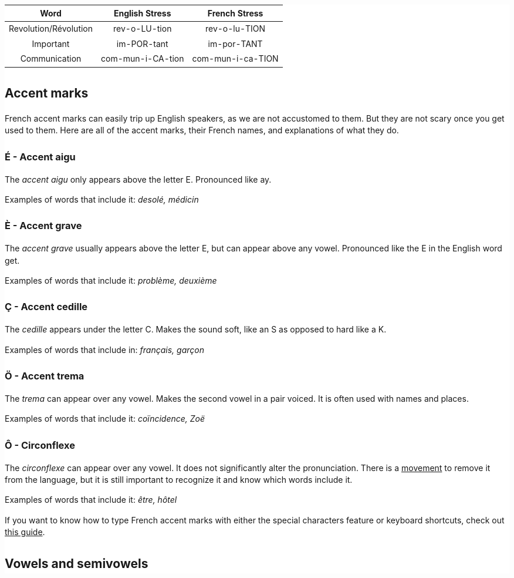 |          Word         |   English Stress  |   French Stress   |
|:---------------------:|:-----------------:|:-----------------:|
| Revolution/Révolution | rev-o-LU-tion     | rev-o-lu-TION     |
| Important             | im-POR-tant       | im-por-TANT       |
| Communication         | com-mun-i-CA-tion | com-mun-i-ca-TION |

## Accent marks

French accent marks can easily trip up English speakers, as we are not accustomed to them. But they are not scary once you get used to them. Here are all of the accent marks, their French names, and explanations of what they do. 

### É - Accent aigu

The *accent aigu* only appears above the letter E. Pronounced like ay. 

Examples of words that include it: *desolé, médicin*

### È - Accent grave

The *accent grave* usually appears above the letter E, but can appear above any vowel. Pronounced like the E in the English word get.

Examples of words that include it: *problème, deuxième*

### Ç - Accent cedille

The *cedille* appears under the letter C. Makes the sound soft, like an S as opposed to hard like a K. 

Examples of words that include in: *français, garçon*

### Ö - Accent trema

The *trema* can appear over any vowel. Makes the second vowel in a pair voiced. It is often used with names and places. 

Examples of words that include it: *coïncidence, Zoë*

### Ô - Circonflexe

The *circonflexe* can appear over any vowel. It does not significantly alter the pronunciation. There is a [movement](https://www.bbc.com/news/world-europe-35496893) to remove it from the language, but it is still important to recognize it and know which words include it. 

Examples of words that include it: *être, hôtel*

If you want to know how to type French accent marks with either the special characters feature or keyboard shortcuts, check out [this guide](https://www.howtogeek.com/360252/how-to-type-accent-marks-over-letters-in-microsoft-word/). 

## Vowels and semivowels
